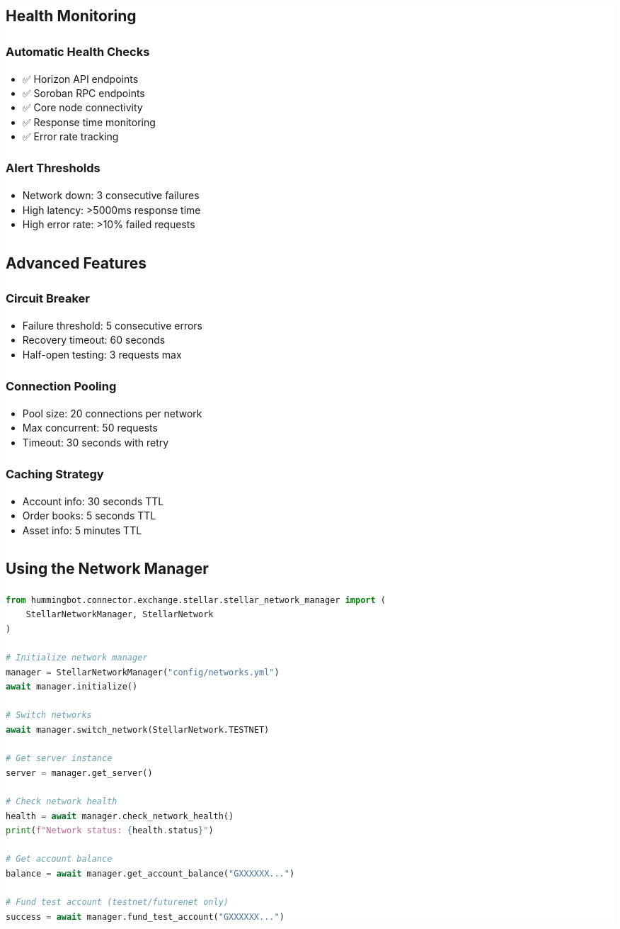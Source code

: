 ## Health Monitoring

### Automatic Health Checks
- ✅ Horizon API endpoints
- ✅ Soroban RPC endpoints  
- ✅ Core node connectivity
- ✅ Response time monitoring
- ✅ Error rate tracking

### Alert Thresholds
- Network down: 3 consecutive failures
- High latency: >5000ms response time
- High error rate: >10% failed requests

## Advanced Features

### Circuit Breaker
- Failure threshold: 5 consecutive errors
- Recovery timeout: 60 seconds
- Half-open testing: 3 requests max

### Connection Pooling
- Pool size: 20 connections per network
- Max concurrent: 50 requests
- Timeout: 30 seconds with retry

### Caching Strategy
- Account info: 30 seconds TTL
- Order books: 5 seconds TTL
- Asset info: 5 minutes TTL

## Using the Network Manager

```python
from hummingbot.connector.exchange.stellar.stellar_network_manager import (
    StellarNetworkManager, StellarNetwork
)

# Initialize network manager
manager = StellarNetworkManager("config/networks.yml")
await manager.initialize()

# Switch networks
await manager.switch_network(StellarNetwork.TESTNET)

# Get server instance
server = manager.get_server()

# Check network health
health = await manager.check_network_health()
print(f"Network status: {health.status}")

# Get account balance
balance = await manager.get_account_balance("GXXXXXX...")

# Fund test account (testnet/futurenet only)
success = await manager.fund_test_account("GXXXXXX...")
```
